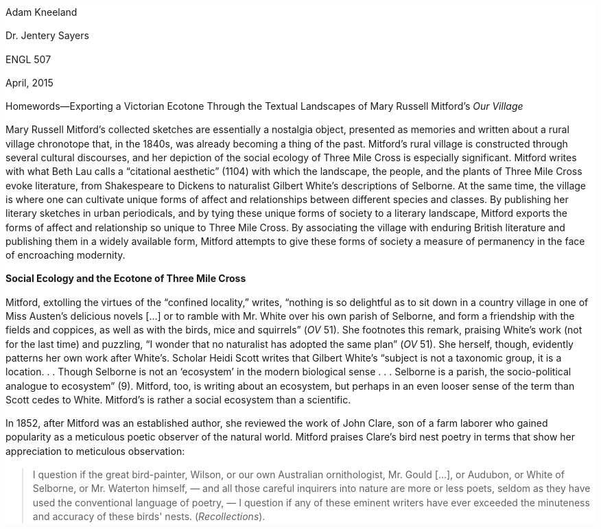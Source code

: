 Adam Kneeland

Dr. Jentery Sayers

ENGL 507

April, 2015

Homewords—Exporting a Victorian Ecotone Through the Textual Landscapes
of Mary Russell Mitford’s *Our Village*

Mary Russell Mitford’s collected sketches are essentially a nostalgia
object, presented as memories and written about a rural village
chronotope that, in the 1840s, was already becoming a thing of the past.
Mitford’s rural village is constructed through several cultural
discourses, and her depiction of the social ecology of Three Mile Cross
is especially significant. Mitford writes with what Beth Lau calls a
“citational aesthetic” (1104) with which the landscape, the people, and
the plants of Three Mile Cross evoke literature, from Shakespeare to
Dickens to naturalist Gilbert White’s descriptions of Selborne. At the
same time, the village is where one can cultivate unique forms of affect
and relationships between different species and classes. By publishing
her literary sketches in urban periodicals, and by tying these unique
forms of society to a literary landscape, Mitford exports the forms of
affect and relationship so unique to Three Mile Cross. By associating
the village with enduring British literature and publishing them in a
widely available form, Mitford attempts to give these forms of society a
measure of permanency in the face of encroaching modernity.

**Social Ecology and the Ecotone of Three Mile Cross**

Mitford, extolling the virtues of the “confined locality,” writes,
“nothing is so delightful as to sit down in a country village in one of
Miss Austen’s delicious novels […] or to ramble with Mr. White over his
own parish of Selborne, and form a friendship with the fields and
coppices, as well as with the birds, mice and squirrels” (*OV* 51). She
footnotes this remark, praising White’s work (not for the last time) and
puzzling, “I wonder that no naturalist has adopted the same plan” (*OV*
51). She herself, though, evidently patterns her own work after White’s.
Scholar Heidi Scott writes that Gilbert White’s “subject is not a
taxonomic group, it is a location. . . Though Selborne is not an
‘ecosystem’ in the modern biological sense . . . Selborne is a parish,
the socio-political analogue to ecosystem” (9). Mitford, too, is writing
about an ecosystem, but perhaps in an even looser sense of the term than
Scott cedes to White. Mitford’s is rather a social ecosystem than a
scientific.

In 1852, after Mitford was an established author, she reviewed the work
of John Clare, son of a farm laborer who gained popularity as a
meticulous poetic observer of the natural world. Mitford praises Clare’s
bird nest poetry in terms that show her appreciation to meticulous
observation:

> I question if the great bird-painter, Wilson, or our own Australian
> ornithologist, Mr. Gould […], or Audubon, or White of Selborne, or Mr.
> Waterton himself, — and all those careful inquirers into nature are
> more or less poets, seldom as they have used the conventional language
> of poetry, — I question if any of these eminent writers have ever
> exceeded the minuteness and accuracy of these birds' nests.
> (*Recollections*).
